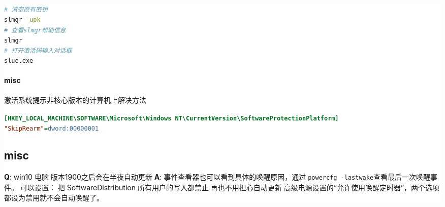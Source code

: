 ``` bash
# 清空原有密钥
slmgr -upk  
# 查看slmgr帮助信息
slmgr
# 打开激活码输入对话框
slue.exe
```

#### misc
激活系统提示非核心版本的计算机上解决方法
``` ini
[HKEY_LOCAL_MACHINE\SOFTWARE\Microsoft\Windows NT\CurrentVersion\SoftwareProtectionPlatform]
"SkipRearm"=dword:00000001
```

## misc

**Q**: win10 电脑 版本1900之后会在半夜自动更新
**A**: 事件查看器也可以看到具体的唤醒原因，通过 `powercfg -lastwake`查看最后一次唤醒事件。
可以设置：
把 SoftwareDistribution 所有用户的写入都禁止 再也不用担心自动更新
高级电源设置的“允许使用唤醒定时器”，两个选项都设为禁用就不会自动唤醒了。

